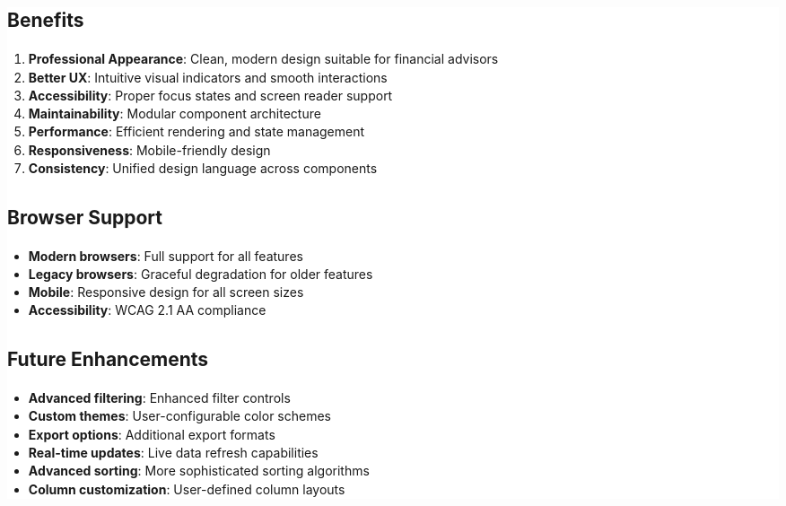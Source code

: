 ## Benefits

1. **Professional Appearance**: Clean, modern design suitable for financial advisors
2. **Better UX**: Intuitive visual indicators and smooth interactions
3. **Accessibility**: Proper focus states and screen reader support
4. **Maintainability**: Modular component architecture
5. **Performance**: Efficient rendering and state management
6. **Responsiveness**: Mobile-friendly design
7. **Consistency**: Unified design language across components

## Browser Support

- **Modern browsers**: Full support for all features
- **Legacy browsers**: Graceful degradation for older features
- **Mobile**: Responsive design for all screen sizes
- **Accessibility**: WCAG 2.1 AA compliance

## Future Enhancements

- **Advanced filtering**: Enhanced filter controls
- **Custom themes**: User-configurable color schemes
- **Export options**: Additional export formats
- **Real-time updates**: Live data refresh capabilities
- **Advanced sorting**: More sophisticated sorting algorithms
- **Column customization**: User-defined column layouts 